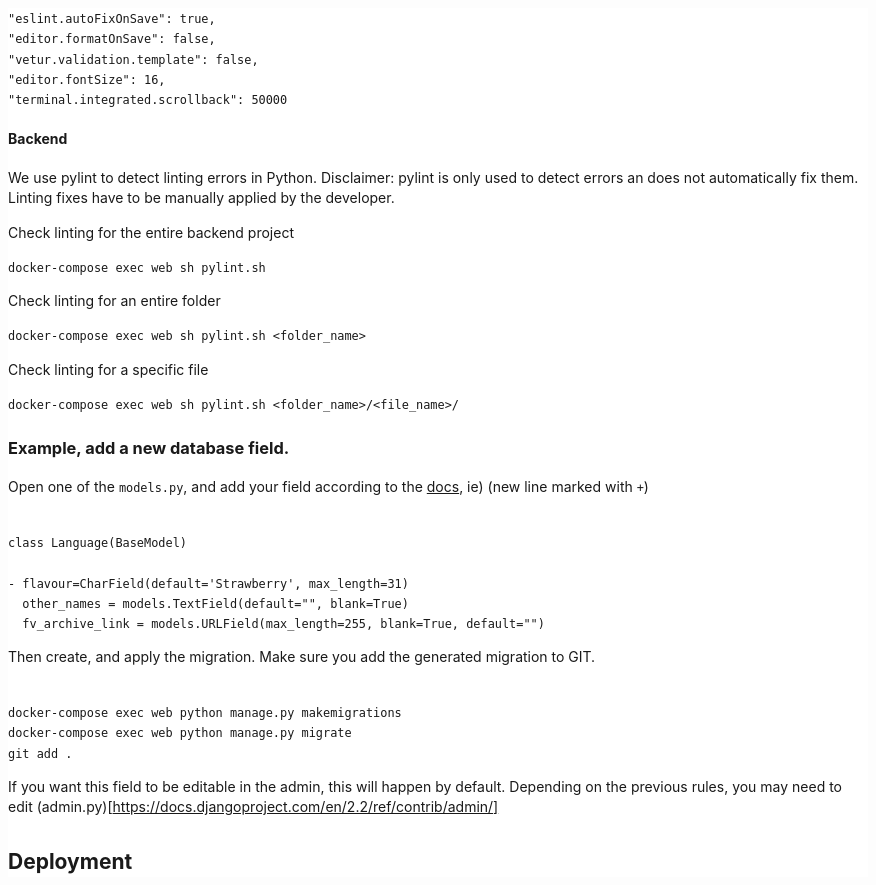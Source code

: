 ```
"eslint.autoFixOnSave": true,
"editor.formatOnSave": false,
"vetur.validation.template": false,
"editor.fontSize": 16,
"terminal.integrated.scrollback": 50000
```
#### Backend

We use pylint to detect linting errors in Python. Disclaimer: pylint is only used to detect errors an does not automatically fix them. Linting fixes have to be manually applied by the developer.

Check linting for the entire backend project
```
docker-compose exec web sh pylint.sh
```

Check linting for an entire folder
```
docker-compose exec web sh pylint.sh <folder_name>
```

Check linting for a specific file
```
docker-compose exec web sh pylint.sh <folder_name>/<file_name>/
```

### Example, add a new database field.

Open one of the `models.py`, and add your field according to the [docs](https://docs.djangoproject.com/en/2.2/topics/db/models/), ie) (new line marked with `+`)

```

class Language(BaseModel)

- flavour=CharField(default='Strawberry', max_length=31)
  other_names = models.TextField(default="", blank=True)
  fv_archive_link = models.URLField(max_length=255, blank=True, default="")

```

Then create, and apply the migration. Make sure you add the generated migration to GIT.

```

docker-compose exec web python manage.py makemigrations
docker-compose exec web python manage.py migrate
git add .

```

If you want this field to be editable in the admin, this will happen by default. Depending on the previous rules, you may need to edit (admin.py)[https://docs.djangoproject.com/en/2.2/ref/contrib/admin/]

## Deployment
